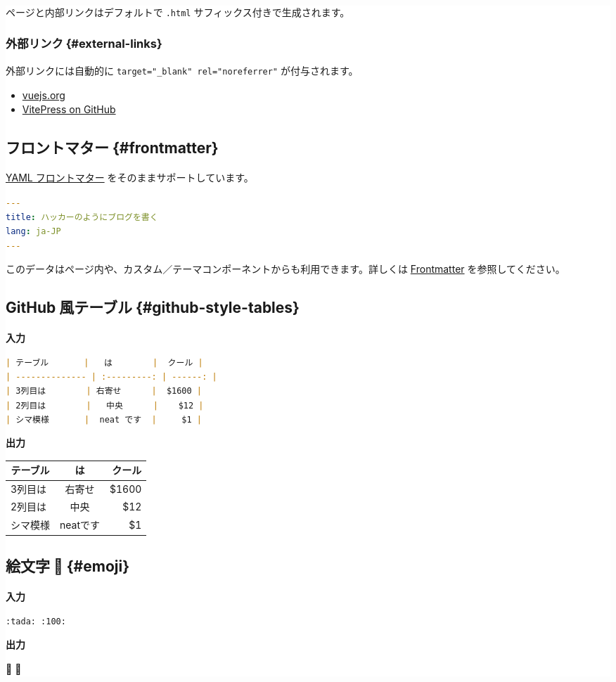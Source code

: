 ページと内部リンクはデフォルトで `.html` サフィックス付きで生成されます。

### 外部リンク {#external-links}

外部リンクには自動的に `target="_blank" rel="noreferrer"` が付与されます。

- [vuejs.org](https://vuejs.org)
- [VitePress on GitHub](https://github.com/vuejs/vitepress)

## フロントマター {#frontmatter}

[YAML フロントマター](https://jekyllrb.com/docs/front-matter/) をそのままサポートしています。

 ```yaml
 ---
 title: ハッカーのようにブログを書く
 lang: ja-JP
 ---
 ```

このデータはページ内や、カスタム／テーマコンポーネントからも利用できます。詳しくは [Frontmatter](../reference/frontmatter-config) を参照してください。

## GitHub 風テーブル {#github-style-tables}

**入力**

 ```md
 | テーブル       |   は        |  クール |
 | -------------- | :---------: | ------: |
 | 3列目は        | 右寄せ      |  $1600 |
 | 2列目は        |   中央      |    $12 |
 | シマ模様       |  neat です  |     $1 |
 ```

**出力**

| テーブル |   は   |  クール |
| -------- | :----: | ------: |
| 3列目は  | 右寄せ |  \$1600 |
| 2列目は  |  中央  |    \$12 |
| シマ模様 | neatです |     \$1 |

## 絵文字 :tada: {#emoji}

**入力**

 ```
 :tada: :100:
 ```

**出力**

:tada: :100:
